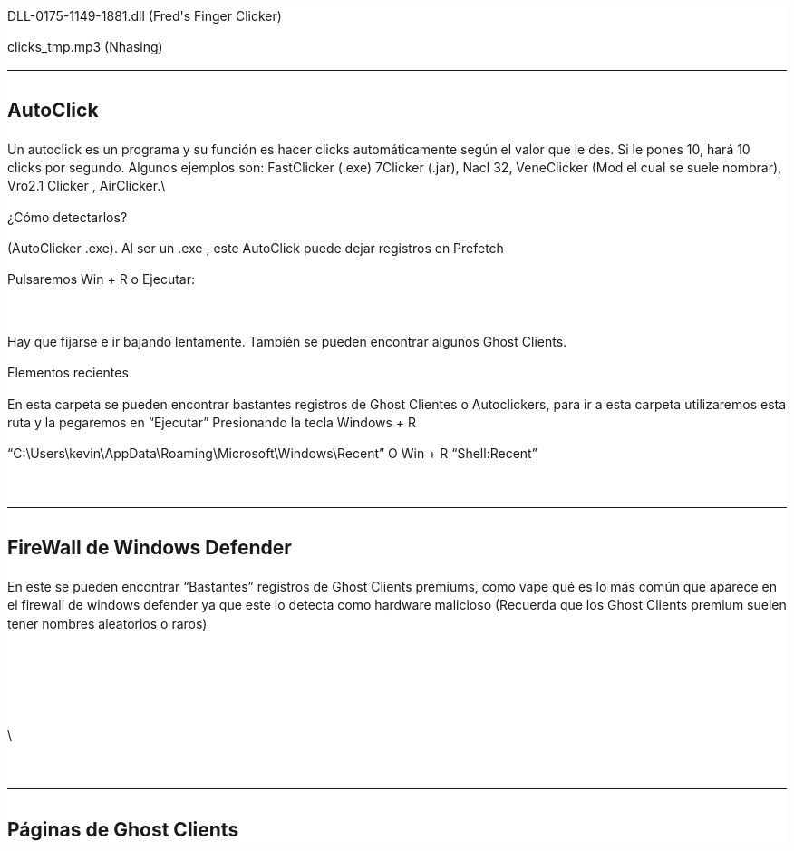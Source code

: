DLL-0175-1149-1881.dll (Fred's Finger Clicker)

clicks\_tmp.mp3 (Nhasing)

***

## AutoClick

Un autoclick es un programa y su función es hacer clicks automáticamente según el valor que le des. Si le pones 10, hará 10 clicks por segundo. Algunos ejemplos son: FastClicker (.exe) 7Clicker (.jar), Nacl 32, VeneClicker (Mod el cual se suele nombrar), Vro2.1 Clicker , AirClicker.\


¿Cómo detectarlos?&#x20;



&#x20;(AutoClicker .exe). Al ser un .exe , este AutoClick puede dejar registros en Prefetch



Pulsaremos Win + R o Ejecutar:

<figure><img src="https://lh7-us.googleusercontent.com/CJPKMVv2B5-w--7eb3NhNE-fQzMX-ujxoRzXMDwL7r0pLNjPtBuqSwDEtUhYFoJU09zQcichMYBHPucHixp3i6J0YL8gNCFOLIPyayaplRQjNuoGqLTBu9IxZkIXkhpq_bVxWZqpDeA3FBMRSccjVA" alt=""><figcaption></figcaption></figure>

Hay que fijarse e ir bajando lentamente. También se pueden encontrar algunos Ghost Clients.

Elementos recientes

En esta carpeta se pueden encontrar bastantes registros de Ghost Clientes o Autoclickers, para ir a esta carpeta utilizaremos esta ruta y la pegaremos en “Ejecutar” Presionando la tecla Windows + R

“C:\Users\kevin\AppData\Roaming\Microsoft\Windows\Recent” O Win + R “Shell:Recent”

<figure><img src="https://lh7-us.googleusercontent.com/CAsZ5mV_64OTyXwMAW8FPps8cTjUgxah9Zo_CdGrIvyv5WHuaUGs73GBuw6sWddSlH85TJHoV2wkZmgiAVV8Hks8LxF1qciW4K0xmfsiHkmfO5lGASq2Y20RXBYF6xZDV0OvWesfLSe3kydexxlokg" alt=""><figcaption></figcaption></figure>

***

## FireWall de Windows Defender

En este se pueden encontrar “Bastantes” registros de Ghost Clients premiums, como vape qué es lo más común que aparece en el firewall de windows defender ya que este lo detecta como hardware malicioso (Recuerda que los Ghost Clients premium suelen tener nombres aleatorios o raros)

<figure><img src="https://lh7-us.googleusercontent.com/OKmUlCj7GD9NGNzVTrIf0hlBJsJUPrDzQb0v6i0wugo5QuzsynVSHn4-e2DXwi1Dq-O7WrJ3rQ25IOp6izva218bfA63aBjdyM9JQxjRgTtOBlVCDgFg7_yYiN3L58Xzt01dbaJSMBqzrgTabH5dPg" alt=""><figcaption></figcaption></figure>

<figure><img src="https://lh7-us.googleusercontent.com/ntYHM3oMQB2hNyF8fbS1XjW5edN-3dRhFMVD2HIgyoewL8yTt5jXrJUX8-uQqxJ2dSU5PkM39zWVxbvKHepJjzx5bEJBpkzg6-C0g0LwCXTYP48kYkw1IOBNnlB0PbVe78AhxCc1ihUwYqop8AP2Kw" alt=""><figcaption></figcaption></figure>

\
\


<figure><img src="https://lh7-us.googleusercontent.com/2RgVyRzJMaGnyKmUzbAn623zej4PmG0phvQEfYJLCwT9qu4NqVyJ4h-VNSb0V7GIUcmW1CfC9vv1iIgK6uDt9Q2URVVsjgYQFivUAzDusCCM9iHoV_3tLtaKigVmKeOuIDu9qxNTlDKjS3ED77y8Vw" alt=""><figcaption></figcaption></figure>

***

## Páginas de Ghost Clients&#x20;
